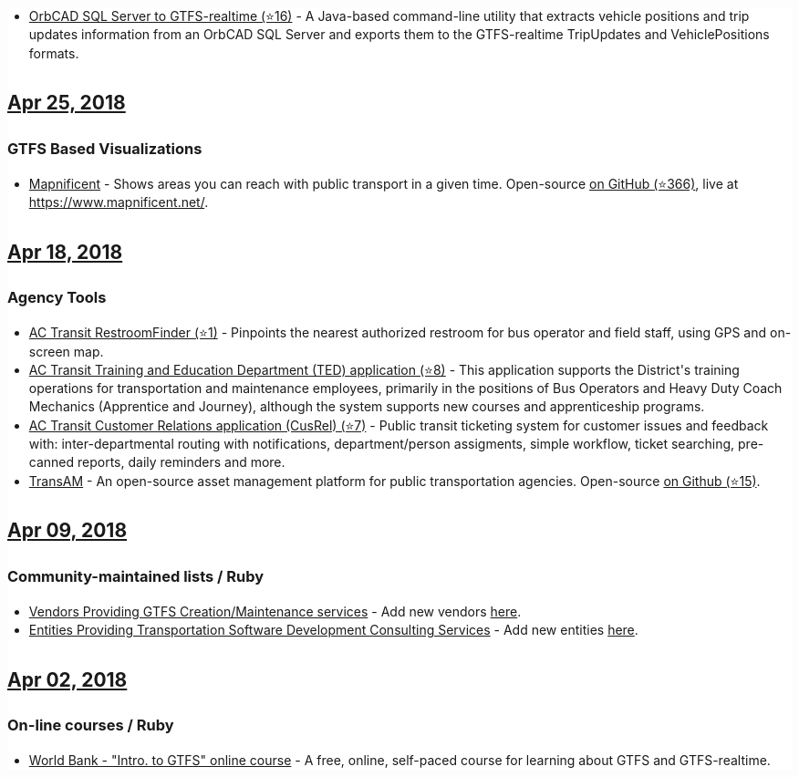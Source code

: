 *   [OrbCAD SQL Server to GTFS-realtime (⭐16)](https://github.com/CUTR-at-USF/HART-GTFS-realtimeGenerator/) - A Java-based command-line utility that extracts vehicle positions and trip updates information from an OrbCAD SQL Server and exports them to the GTFS-realtime TripUpdates and VehiclePositions formats.

## [Apr 25, 2018](/content/2018/04/25/README.md)

### GTFS Based Visualizations

*   [Mapnificent](https://www.mapnificent.net/) - Shows areas you can reach with public transport in a given time. Open-source [on GitHub (⭐366)](https://github.com/mapnificent/mapnificent), live at <https://www.mapnificent.net/>.

## [Apr 18, 2018](/content/2018/04/18/README.md)

### Agency Tools

*   [AC Transit RestroomFinder (⭐1)](https://github.com/actransitorg/ACTransit.RestroomFinder) - Pinpoints the nearest authorized restroom for bus operator and field staff, using GPS and on-screen map.
*   [AC Transit Training and Education Department (TED) application (⭐8)](https://github.com/actransitorg/ACTransit.Training) - This application supports the District's training operations for transportation and maintenance employees, primarily in the positions of Bus Operators and Heavy Duty Coach Mechanics (Apprentice and Journey), although the system supports new courses and apprenticeship programs.
*   [AC Transit Customer Relations application (CusRel) (⭐7)](https://github.com/actransitorg/ACTransit.CusRel) - Public transit ticketing system for customer issues and feedback with: inter-departmental routing with notifications, department/person assigments, simple workflow, ticket searching, pre-canned reports, daily reminders and more.
*   [TransAM](http://camsys.software/products/transam) - An open-source asset management platform for public transportation agencies.  Open-source [on Github (⭐15)](https://github.com/camsys/transam_core).

## [Apr 09, 2018](/content/2018/04/09/README.md)

### Community-maintained lists / Ruby

*   [Vendors Providing GTFS Creation/Maintenance services](https://docs.google.com/spreadsheets/u/1/d/1Gc9mu4BIYC8ORpv2IbbVnT3q8VQ3xkeY7Hz068vT_GQ/pubhtml) - Add new vendors [here](http://goo.gl/forms/YDbPSPmufS).
*   [Entities Providing Transportation Software Development Consulting Services](https://docs.google.com/spreadsheets/u/1/d/1n44CNMCK1vt1nyrsdYz-KD_hYxUMNIm6Me69M6ROBIg/pubhtml) - Add new entities [here](http://goo.gl/forms/cc6kcVERuP).

## [Apr 02, 2018](/content/2018/04/02/README.md)

### On-line courses / Ruby

*   [World Bank - "Intro. to GTFS" online course](https://olc.worldbank.org/content/introduction-general-transit-feed-specification-gtfs-and-informal-transit-system-mapping) - A free, online, self-paced course for learning about GTFS and GTFS-realtime.
